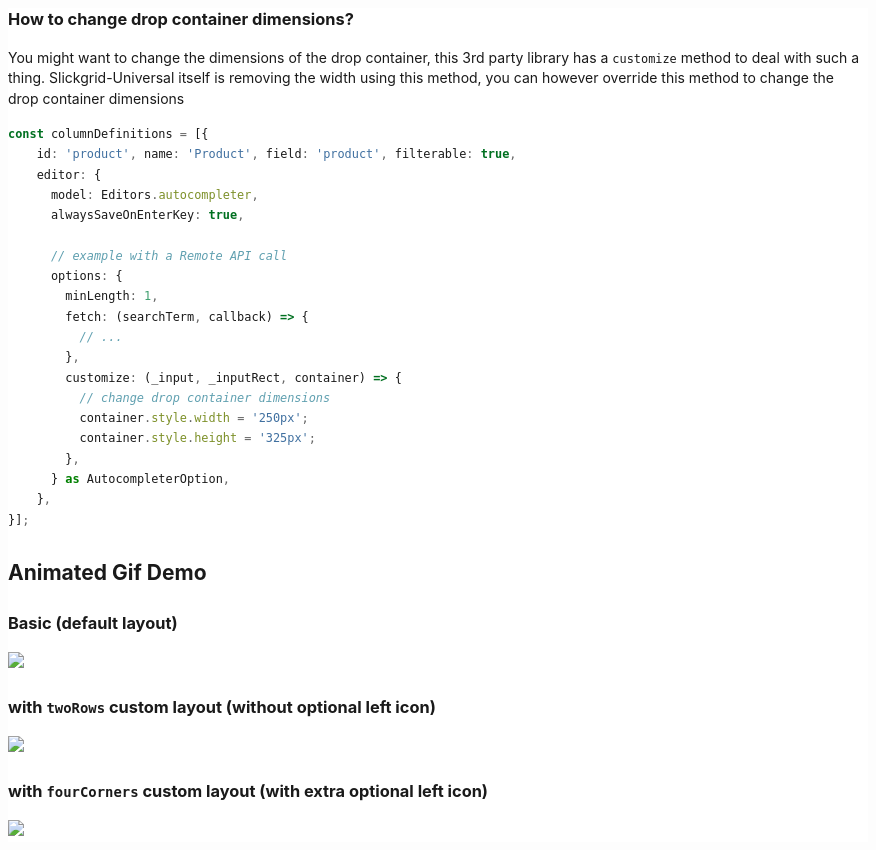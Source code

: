 ### How to change drop container dimensions?
You might want to change the dimensions of the drop container, this 3rd party library has a `customize` method to deal with such a thing. Slickgrid-Universal itself is removing the width using this method, you can however override this method to change the drop container dimensions

```ts
const columnDefinitions = [{
    id: 'product', name: 'Product', field: 'product', filterable: true,
    editor: {
      model: Editors.autocompleter,
      alwaysSaveOnEnterKey: true,

      // example with a Remote API call
      options: {
        minLength: 1,
        fetch: (searchTerm, callback) => {
          // ...
        },
        customize: (_input, _inputRect, container) => {
          // change drop container dimensions
          container.style.width = '250px';
          container.style.height = '325px';
        },
      } as AutocompleterOption,
    },
}];
```

## Animated Gif Demo
### Basic (default layout)
![](https://user-images.githubusercontent.com/643976/50624023-d5e16c80-0ee9-11e9-809c-f98967953ba4.gif)

### with `twoRows` custom layout (without optional left icon)
![](https://i.imgur.com/V9XzVXS.gif)

### with `fourCorners` custom layout (with extra optional left icon)
![](https://i.imgur.com/LirGZFm.gif)
